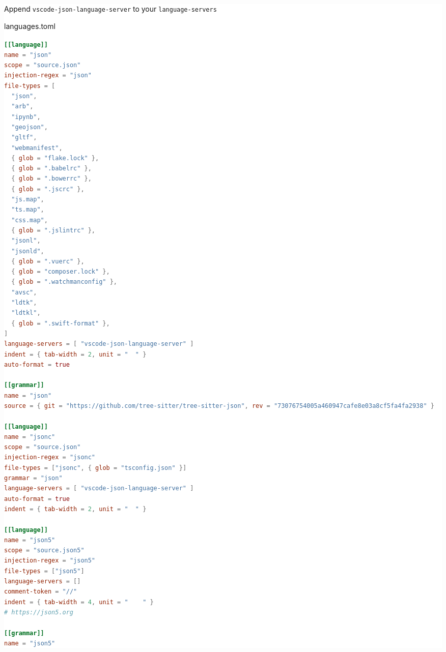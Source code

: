 Append `vscode-json-language-server` to your `language-servers`

languages.toml
```.toml
[[language]]
name = "json"
scope = "source.json"
injection-regex = "json"
file-types = [
  "json",
  "arb",
  "ipynb",
  "geojson",
  "gltf",
  "webmanifest",
  { glob = "flake.lock" },
  { glob = ".babelrc" },
  { glob = ".bowerrc" },
  { glob = ".jscrc" },
  "js.map",
  "ts.map",
  "css.map",
  { glob = ".jslintrc" },
  "jsonl",
  "jsonld",
  { glob = ".vuerc" },
  { glob = "composer.lock" },
  { glob = ".watchmanconfig" },
  "avsc",
  "ldtk",
  "ldtkl",
  { glob = ".swift-format" },
]
language-servers = [ "vscode-json-language-server" ]
indent = { tab-width = 2, unit = "  " }
auto-format = true

[[grammar]]
name = "json"
source = { git = "https://github.com/tree-sitter/tree-sitter-json", rev = "73076754005a460947cafe8e03a8cf5fa4fa2938" }

[[language]]
name = "jsonc"
scope = "source.json"
injection-regex = "jsonc"
file-types = ["jsonc", { glob = "tsconfig.json" }]
grammar = "json"
language-servers = [ "vscode-json-language-server" ]
auto-format = true
indent = { tab-width = 2, unit = "  " }

[[language]]
name = "json5"
scope = "source.json5"
injection-regex = "json5"
file-types = ["json5"]
language-servers = []
comment-token = "//"
indent = { tab-width = 4, unit = "    " }
# https://json5.org

[[grammar]]
name = "json5"
```